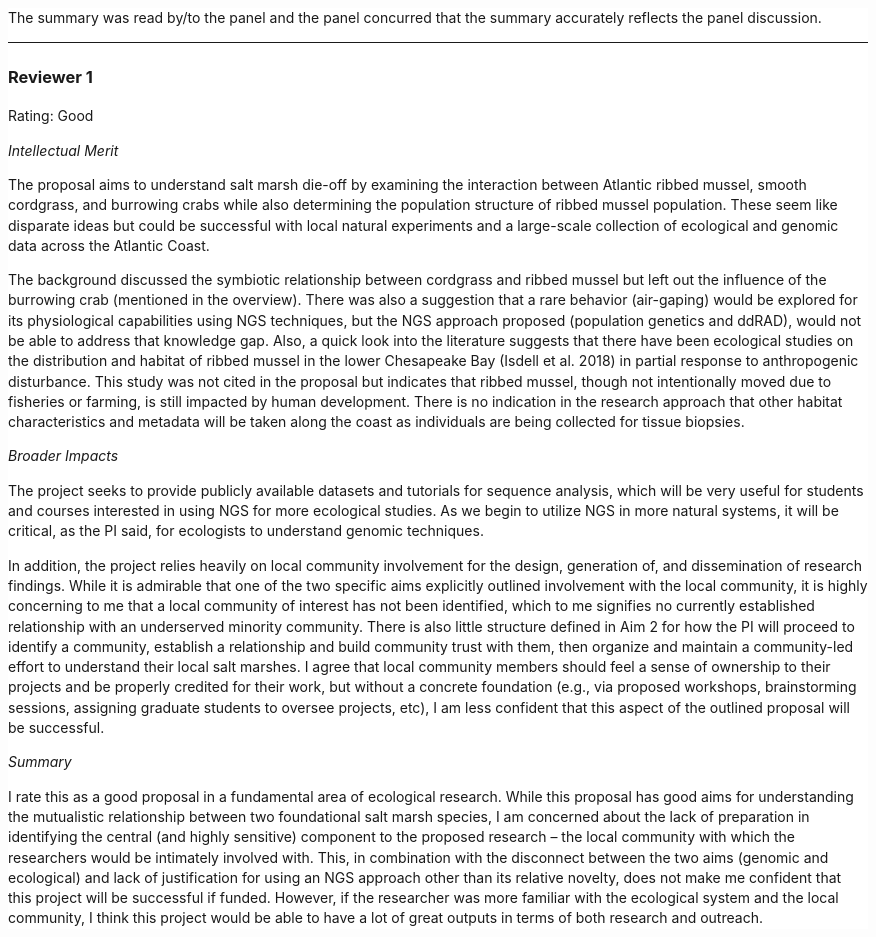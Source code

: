 The summary was read by/to the panel and the panel concurred that the summary accurately reflects the panel discussion.
****

### Reviewer 1
Rating: Good

*Intellectual Merit*

The proposal aims to understand salt marsh die-off by examining the interaction between Atlantic ribbed mussel, smooth cordgrass, and burrowing crabs while also determining the population structure of ribbed mussel population. These seem like disparate ideas but could be successful with local natural experiments and a large-scale collection of ecological and genomic data across the Atlantic Coast.

The background discussed the symbiotic relationship between cordgrass and ribbed mussel but left out the influence of the burrowing crab (mentioned in the overview). There was also a suggestion that a rare behavior (air-gaping) would be explored for its physiological capabilities using NGS techniques, but the NGS approach proposed (population genetics and ddRAD), would not be able to address that knowledge gap. Also, a quick look into the literature suggests that there have been ecological studies on the distribution and habitat of ribbed mussel in the lower Chesapeake Bay (Isdell et al. 2018) in partial response to anthropogenic disturbance. This study was not cited in the proposal but indicates that ribbed mussel, though not intentionally moved due to fisheries or farming, is still impacted by human development. There is no indication in the research approach that other habitat characteristics and metadata will be taken along the coast as individuals are being collected for tissue biopsies.

*Broader Impacts*

The project seeks to provide publicly available datasets and tutorials for sequence analysis, which will be very useful for students and courses interested in using NGS for more ecological studies. As we begin to utilize NGS in more natural systems, it will be critical, as the PI said, for ecologists to understand genomic techniques.

In addition, the project relies heavily on local community involvement for the design, generation of, and dissemination of research findings. While it is admirable that one of the two specific aims explicitly outlined involvement with the local community, it is highly concerning to me that a local community of interest has not been identified, which to me signifies no currently established relationship with an underserved minority community. There is also little structure defined in Aim 2 for how the PI will proceed to identify a community, establish a relationship and build community trust with them, then organize and maintain a community-led effort to understand their local salt marshes. I agree that local community members should feel a sense of ownership to their projects and be properly credited for their work, but without a concrete foundation (e.g., via proposed workshops, brainstorming sessions, assigning graduate students to oversee projects, etc), I am less confident that this aspect of the outlined proposal will be successful.

*Summary*

I rate this as a good proposal in a fundamental area of ecological research. While this proposal has good aims for understanding the mutualistic relationship between two foundational salt marsh species, I am concerned about the lack of preparation in identifying the central (and highly sensitive) component to the proposed research – the local community with which the researchers would be intimately involved with. This, in combination with the disconnect between the two aims (genomic and ecological) and lack of justification for using an NGS approach other than its relative novelty, does not make me confident that this project will be successful if funded. However, if the researcher was more familiar with the ecological system and the local community, I think this project would be able to have a lot of great outputs in terms of both research and outreach.
